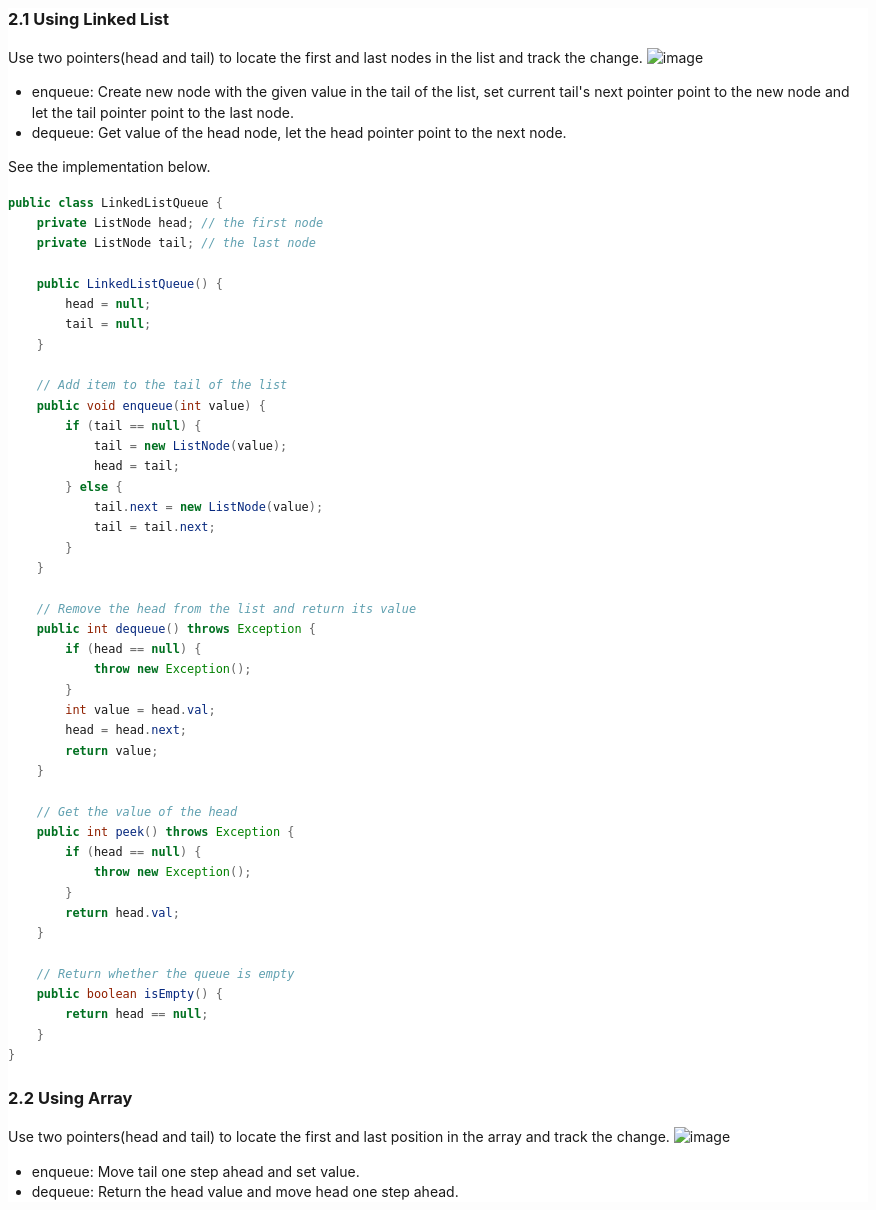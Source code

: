 ### 2.1 Using Linked List
Use two pointers(head and tail) to locate the first and last nodes in the list and track the change.
![image](/public/images/dsa/data-structure-queue/linkedlist_queue.png)
* enqueue: Create new node with the given value in the tail of the list, set current tail's next pointer point to the new node and let the tail pointer point to the last node.
* dequeue: Get value of the head node, let the head pointer point to the next node.

See the implementation below.
```java
public class LinkedListQueue {
    private ListNode head; // the first node
    private ListNode tail; // the last node

    public LinkedListQueue() {
        head = null;
        tail = null;
    }

    // Add item to the tail of the list
    public void enqueue(int value) {
        if (tail == null) {
            tail = new ListNode(value);
            head = tail;
        } else {
            tail.next = new ListNode(value);
            tail = tail.next;
        }
    }

    // Remove the head from the list and return its value
    public int dequeue() throws Exception {
        if (head == null) {
            throw new Exception();
        }
        int value = head.val;
        head = head.next;
        return value;
    }

    // Get the value of the head
    public int peek() throws Exception {
        if (head == null) {
            throw new Exception();
        }
        return head.val;
    }

    // Return whether the queue is empty
    public boolean isEmpty() {
        return head == null;
    }
}
```
### 2.2 Using Array
Use two pointers(head and tail) to locate the first and last position in the array and track the change.
![image](/public/images/dsa/data-structure-queue/array_queue.png)
* enqueue: Move tail one step ahead and set value.
* dequeue: Return the head value and move head one step ahead.

